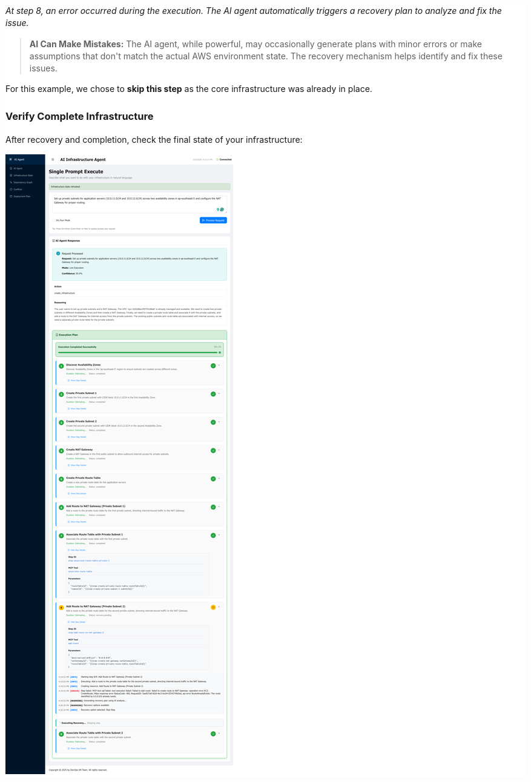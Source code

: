 *At step 8, an error occurred during the execution. The AI agent automatically triggers a recovery plan to analyze and fix the issue.*

> **AI Can Make Mistakes:** The AI agent, while powerful, may occasionally generate plans with minor errors or make assumptions that don't match the actual AWS environment state. The recovery mechanism helps identify and fix these issues.

For this example, we chose to **skip this step** as the core infrastructure was already in place.

### Verify Complete Infrastructure

After recovery and completion, check the final state of your infrastructure:

![Step 3 - Execution Complete](../images/vpc-09.png)
